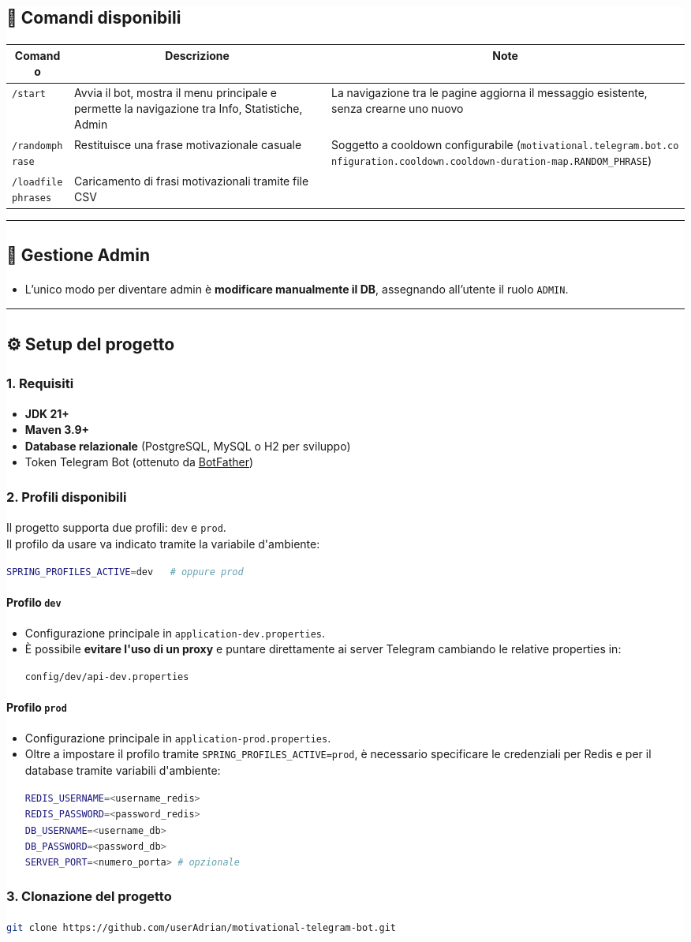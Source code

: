 ## 💬 Comandi disponibili
| Comando            | Descrizione                                                                                    | Note                                                                                                                       |
|--------------------|------------------------------------------------------------------------------------------------|----------------------------------------------------------------------------------------------------------------------------|
| `/start`           | Avvia il bot, mostra il menu principale e permette la navigazione tra Info, Statistiche, Admin | La navigazione tra le pagine aggiorna il messaggio esistente, senza crearne uno nuovo                                      |
| `/randomphrase`    | Restituisce una frase motivazionale casuale                                                    | Soggetto a cooldown configurabile (`motivational.telegram.bot.configuration.cooldown.cooldown-duration-map.RANDOM_PHRASE`) |
| `/loadfilephrases` | Caricamento di frasi motivazionali tramite file CSV                                            |                                                                                                                            |

---

## 🔑 Gestione Admin
- L’unico modo per diventare admin è **modificare manualmente il DB**, assegnando all’utente il ruolo `ADMIN`.

---

## ⚙️ Setup del progetto

### 1. Requisiti
- **JDK 21+**
- **Maven 3.9+**
- **Database relazionale** (PostgreSQL, MySQL o H2 per sviluppo)
- Token Telegram Bot (ottenuto da [BotFather](https://core.telegram.org/bots#botfather))

### 2. Profili disponibili
Il progetto supporta due profili: `dev` e `prod`.  
Il profilo da usare va indicato tramite la variabile d'ambiente:
```bash
SPRING_PROFILES_ACTIVE=dev   # oppure prod
```

#### Profilo `dev`
- Configurazione principale in `application-dev.properties`.  
- È possibile **evitare l'uso di un proxy** e puntare direttamente ai server Telegram cambiando le relative properties in:  
  ```
  config/dev/api-dev.properties
  ```

#### Profilo `prod`
- Configurazione principale in `application-prod.properties`.  
- Oltre a impostare il profilo tramite `SPRING_PROFILES_ACTIVE=prod`, è necessario specificare le credenziali per Redis e per il database tramite variabili d'ambiente:  
  ```bash
  REDIS_USERNAME=<username_redis>
  REDIS_PASSWORD=<password_redis>
  DB_USERNAME=<username_db>
  DB_PASSWORD=<password_db>
  SERVER_PORT=<numero_porta> # opzionale
  ```
### 3. Clonazione del progetto
```bash
git clone https://github.com/userAdrian/motivational-telegram-bot.git
```

